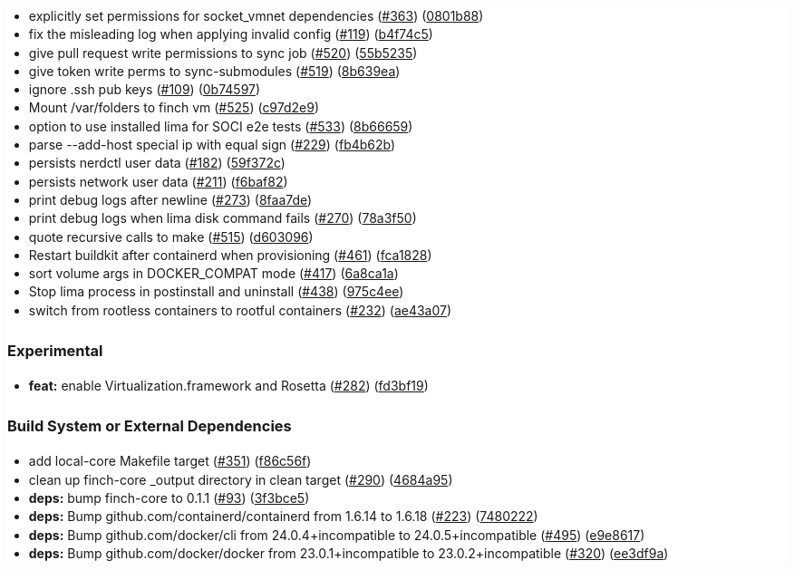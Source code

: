 * explicitly set permissions for socket_vmnet dependencies ([#363](https://github.com/mharwani/finch/issues/363)) ([0801b88](https://github.com/mharwani/finch/commit/0801b8841776e7a08d2a0826bbca535310b02f37))
* fix the misleading log when applying invalid config ([#119](https://github.com/mharwani/finch/issues/119)) ([b4f74c5](https://github.com/mharwani/finch/commit/b4f74c5a61f78034cc761ea3977b17e36a624692))
* give pull request write permissions to sync job ([#520](https://github.com/mharwani/finch/issues/520)) ([55b5235](https://github.com/mharwani/finch/commit/55b5235d50feb6557108c00cd8543d21f1fdf315))
* give token write perms to sync-submodules ([#519](https://github.com/mharwani/finch/issues/519)) ([8b639ea](https://github.com/mharwani/finch/commit/8b639eac14691caa99a6bfddd61be0b811a796d9))
* ignore .ssh pub keys ([#109](https://github.com/mharwani/finch/issues/109)) ([0b74597](https://github.com/mharwani/finch/commit/0b745979ae142c73e3ef5be8d6fd31f142a5d6cd))
* Mount /var/folders to finch vm ([#525](https://github.com/mharwani/finch/issues/525)) ([c97d2e9](https://github.com/mharwani/finch/commit/c97d2e93edaf139c3960620ec00454f856a8daee))
* option to use installed lima for SOCI e2e tests ([#533](https://github.com/mharwani/finch/issues/533)) ([8b66659](https://github.com/mharwani/finch/commit/8b666590631235f6430d652d5c50f0047a120893))
* parse --add-host special ip with equal sign ([#229](https://github.com/mharwani/finch/issues/229)) ([fb4b62b](https://github.com/mharwani/finch/commit/fb4b62bc6987ed786da8f1a351ea8200206be941))
* persists nerdctl user data ([#182](https://github.com/mharwani/finch/issues/182)) ([59f372c](https://github.com/mharwani/finch/commit/59f372cb0875f800015abe989d4eba6b8df92e42))
* persists network user data ([#211](https://github.com/mharwani/finch/issues/211)) ([f6baf82](https://github.com/mharwani/finch/commit/f6baf82171d6c487efb21bc0eb45d772124e04b2))
* print debug logs after newline ([#273](https://github.com/mharwani/finch/issues/273)) ([8faa7de](https://github.com/mharwani/finch/commit/8faa7de81bbb5eb222c5abb4b1239ef8b27e15cb))
* print debug logs when lima disk command fails ([#270](https://github.com/mharwani/finch/issues/270)) ([78a3f50](https://github.com/mharwani/finch/commit/78a3f5002e10442bf818015de55b940cd4bcf19d))
* quote recursive calls to make ([#515](https://github.com/mharwani/finch/issues/515)) ([d603096](https://github.com/mharwani/finch/commit/d6030965414e80e1f3c550e67097ce5f34aeff41))
* Restart buildkit after containerd when provisioning ([#461](https://github.com/mharwani/finch/issues/461)) ([fca1828](https://github.com/mharwani/finch/commit/fca182877ca616257527f6186dd1e88b2919feeb))
* sort volume args in DOCKER_COMPAT mode ([#417](https://github.com/mharwani/finch/issues/417)) ([6a8ca1a](https://github.com/mharwani/finch/commit/6a8ca1a559dada6ed320c9454fbc3229446a0a40))
* Stop lima process in postinstall and uninstall ([#438](https://github.com/mharwani/finch/issues/438)) ([975c4ee](https://github.com/mharwani/finch/commit/975c4ee42c1529673a51382c62c4096dc663f80a))
* switch from rootless containers to rootful containers ([#232](https://github.com/mharwani/finch/issues/232)) ([ae43a07](https://github.com/mharwani/finch/commit/ae43a0779c778cc3656724f84b5cdfd8ab087798))


### Experimental

* **feat:** enable Virtualization.framework and Rosetta ([#282](https://github.com/mharwani/finch/issues/282)) ([fd3bf19](https://github.com/mharwani/finch/commit/fd3bf19ae454b493fd7f9b1b85a5522881020af1))


### Build System or External Dependencies

* add local-core Makefile target ([#351](https://github.com/mharwani/finch/issues/351)) ([f86c56f](https://github.com/mharwani/finch/commit/f86c56f68273cc4d8c9584477793fc7efa148e76))
* clean up finch-core _output directory in clean target ([#290](https://github.com/mharwani/finch/issues/290)) ([4684a95](https://github.com/mharwani/finch/commit/4684a959205a1f701ede8b59e7822354cb7d0d70))
* **deps:** bump finch-core to 0.1.1 ([#93](https://github.com/mharwani/finch/issues/93)) ([3f3bce5](https://github.com/mharwani/finch/commit/3f3bce568ede67c8c54dd92212ec5882443c966f))
* **deps:** Bump github.com/containerd/containerd from 1.6.14 to 1.6.18 ([#223](https://github.com/mharwani/finch/issues/223)) ([7480222](https://github.com/mharwani/finch/commit/748022258bcdb9f25b41d64cdffdee250c9e6274))
* **deps:** Bump github.com/docker/cli from 24.0.4+incompatible to 24.0.5+incompatible ([#495](https://github.com/mharwani/finch/issues/495)) ([e9e8617](https://github.com/mharwani/finch/commit/e9e8617b07301848dc1f6c3afa18643d212d024e))
* **deps:** Bump github.com/docker/docker from 23.0.1+incompatible to 23.0.2+incompatible ([#320](https://github.com/mharwani/finch/issues/320)) ([ee3df9a](https://github.com/mharwani/finch/commit/ee3df9a31e4ebab872001ba7756a81a49aaa9ad5))